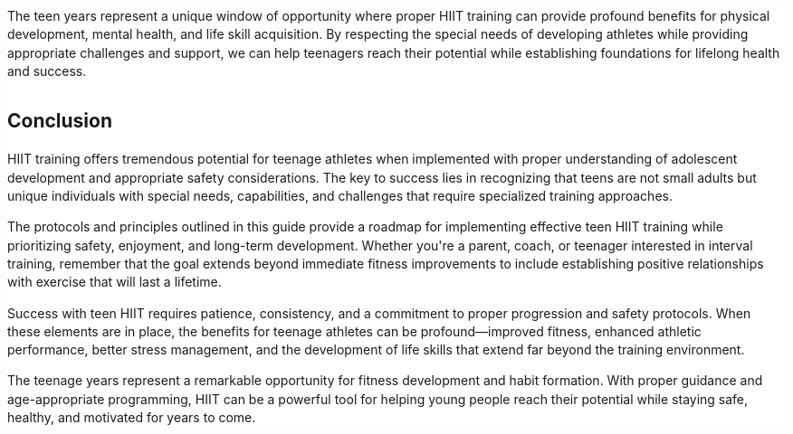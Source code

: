 The teen years represent a unique window of opportunity where proper HIIT training can provide profound benefits for physical development, mental health, and life skill acquisition. By respecting the special needs of developing athletes while providing appropriate challenges and support, we can help teenagers reach their potential while establishing foundations for lifelong health and success.

## Conclusion

HIIT training offers tremendous potential for teenage athletes when implemented with proper understanding of adolescent development and appropriate safety considerations. The key to success lies in recognizing that teens are not small adults but unique individuals with special needs, capabilities, and challenges that require specialized training approaches.

The protocols and principles outlined in this guide provide a roadmap for implementing effective teen HIIT training while prioritizing safety, enjoyment, and long-term development. Whether you're a parent, coach, or teenager interested in interval training, remember that the goal extends beyond immediate fitness improvements to include establishing positive relationships with exercise that will last a lifetime.

Success with teen HIIT requires patience, consistency, and a commitment to proper progression and safety protocols. When these elements are in place, the benefits for teenage athletes can be profound—improved fitness, enhanced athletic performance, better stress management, and the development of life skills that extend far beyond the training environment.

The teenage years represent a remarkable opportunity for fitness development and habit formation. With proper guidance and age-appropriate programming, HIIT can be a powerful tool for helping young people reach their potential while staying safe, healthy, and motivated for years to come. 